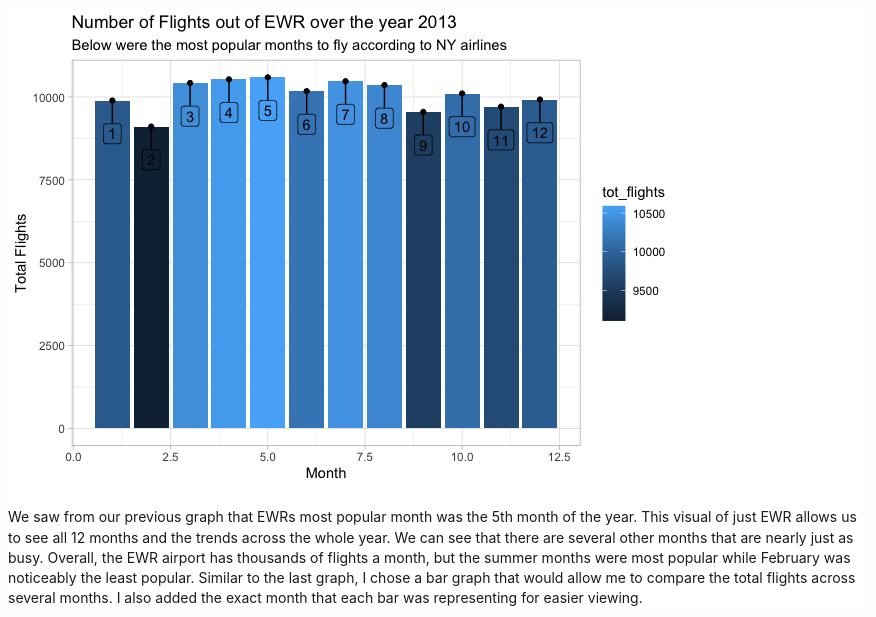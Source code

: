 ![](task9_files/figure-html/unnamed-chunk-2-2.png)

We saw from our previous graph that EWRs most popular month was the 5th month of the year.  This visual of just EWR allows us to see all 12 months and the trends across the whole year.  We can see that there are several other months that are nearly just as busy.  Overall, the EWR airport has thousands of flights a month, but the summer months were most popular while February was noticeably the least popular.  Similar to the last graph, I chose a bar graph that would allow me to compare the total flights across several months.  I also added the exact month that each bar was representing for easier viewing.  







